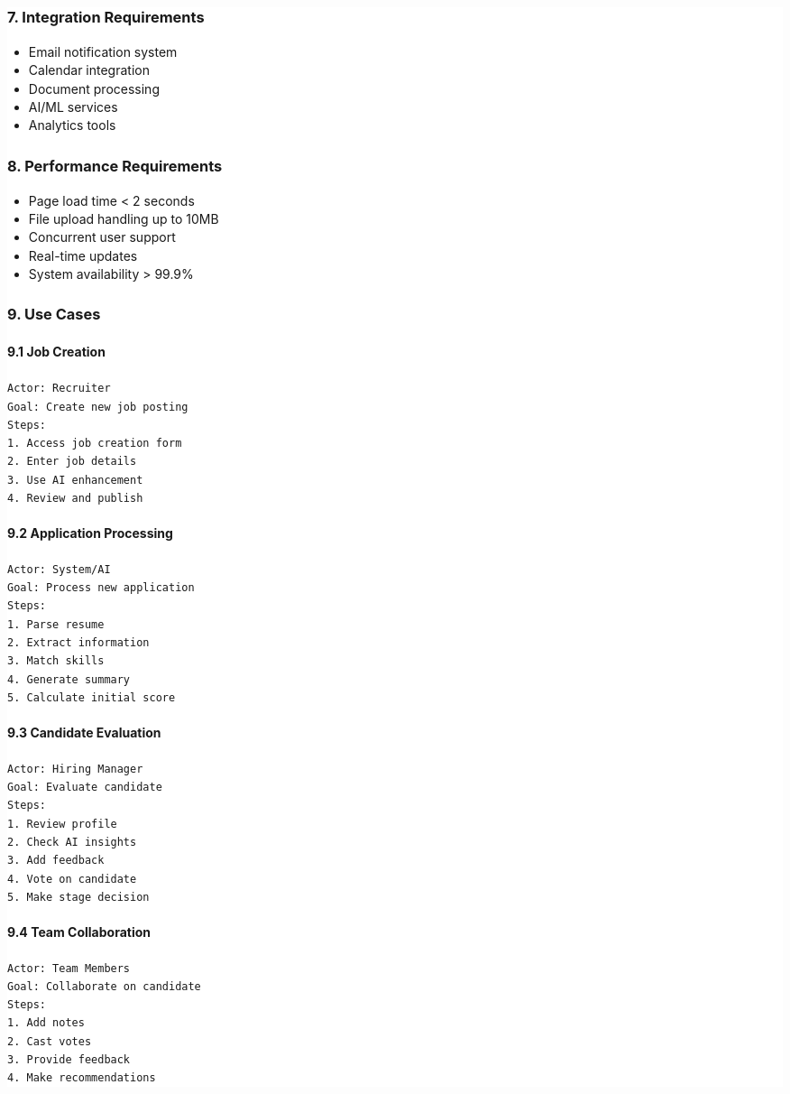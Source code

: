 ### 7. Integration Requirements
- Email notification system
- Calendar integration
- Document processing
- AI/ML services
- Analytics tools

### 8. Performance Requirements
- Page load time < 2 seconds
- File upload handling up to 10MB
- Concurrent user support
- Real-time updates
- System availability > 99.9%

### 9. Use Cases

#### 9.1 Job Creation
```
Actor: Recruiter
Goal: Create new job posting
Steps:
1. Access job creation form
2. Enter job details
3. Use AI enhancement
4. Review and publish
```

#### 9.2 Application Processing
```
Actor: System/AI
Goal: Process new application
Steps:
1. Parse resume
2. Extract information
3. Match skills
4. Generate summary
5. Calculate initial score
```

#### 9.3 Candidate Evaluation
```
Actor: Hiring Manager
Goal: Evaluate candidate
Steps:
1. Review profile
2. Check AI insights
3. Add feedback
4. Vote on candidate
5. Make stage decision
```

#### 9.4 Team Collaboration
```
Actor: Team Members
Goal: Collaborate on candidate
Steps:
1. Add notes
2. Cast votes
3. Provide feedback
4. Make recommendations
```

